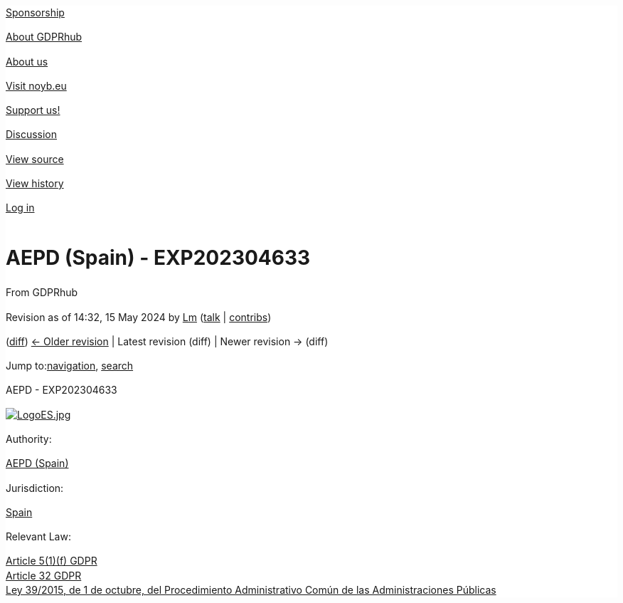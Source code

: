 [Sponsorship](/index.php?title=GDPRhub_Sponsorship)

[About GDPRhub](#)

[About us](/index.php?title=About_GDPRhub)

[Visit noyb.eu](https://www.noyb.eu)

[Support us!](https://www.noyb.eu/support)

[](# "Page tools")

[Discussion](/index.php?title=Talk:AEPD_\(Spain\)_-_EXP202304633&action=edit&redlink=1 "Discussion about the content page (page does not exist) [t]")

[View source](/index.php?title=AEPD_\(Spain\)_-_EXP202304633&action=edit "This page is protected.
You can view its source [e]")

[View history](/index.php?title=AEPD_\(Spain\)_-_EXP202304633&action=history "Past revisions of this page [h]")

[](# "You are not logged in.")

[Log in](/index.php?title=Special:UserLogin&returnto=AEPD+%28Spain%29+-+EXP202304633&returntoquery=oldid%3D41297 "You are encouraged to log in; however, it is not mandatory [o]")

# AEPD (Spain) - EXP202304633

From GDPRhub

Revision as of 14:32, 15 May 2024 by [Lm](/index.php?title=User:Lm&action=edit&redlink=1 "User:Lm (page does not exist)") ([talk](/index.php?title=User_talk:Lm&action=edit&redlink=1 "User talk:Lm (page does not exist)") | [contribs](/index.php?title=Special:Contributions/Lm "Special:Contributions/Lm"))

([diff](/index.php?title=AEPD_\(Spain\)_-_EXP202304633&diff=prev&oldid=41297 "AEPD (Spain) - EXP202304633")) [← Older revision](/index.php?title=AEPD_\(Spain\)_-_EXP202304633&direction=prev&oldid=41297 "AEPD (Spain) - EXP202304633") | Latest revision (diff) | Newer revision → (diff)

Jump to:[navigation](#mw-navigation), [search](#p-search)

AEPD - EXP202304633

[![LogoES.jpg](/images/thumb/5/59/LogoES.jpg/250px-LogoES.jpg)](/index.php?title=File:LogoES.jpg)

Authority:

[AEPD (Spain)](/index.php?title=AEPD_\(Spain\) "AEPD (Spain)")

Jurisdiction:

[Spain](/index.php?title=Category:Spain "Category:Spain")

Relevant Law:

[Article 5(1)(f) GDPR](/index.php?title=Article_5_GDPR#1f "Article 5 GDPR")  
[Article 32 GDPR](/index.php?title=Article_32_GDPR "Article 32 GDPR")  
[Ley 39/2015, de 1 de octubre, del Procedimiento Administrativo Común de las Administraciones Públicas](https://www.boe.es/buscar/act.php?id=BOE-A-2015-10565)
